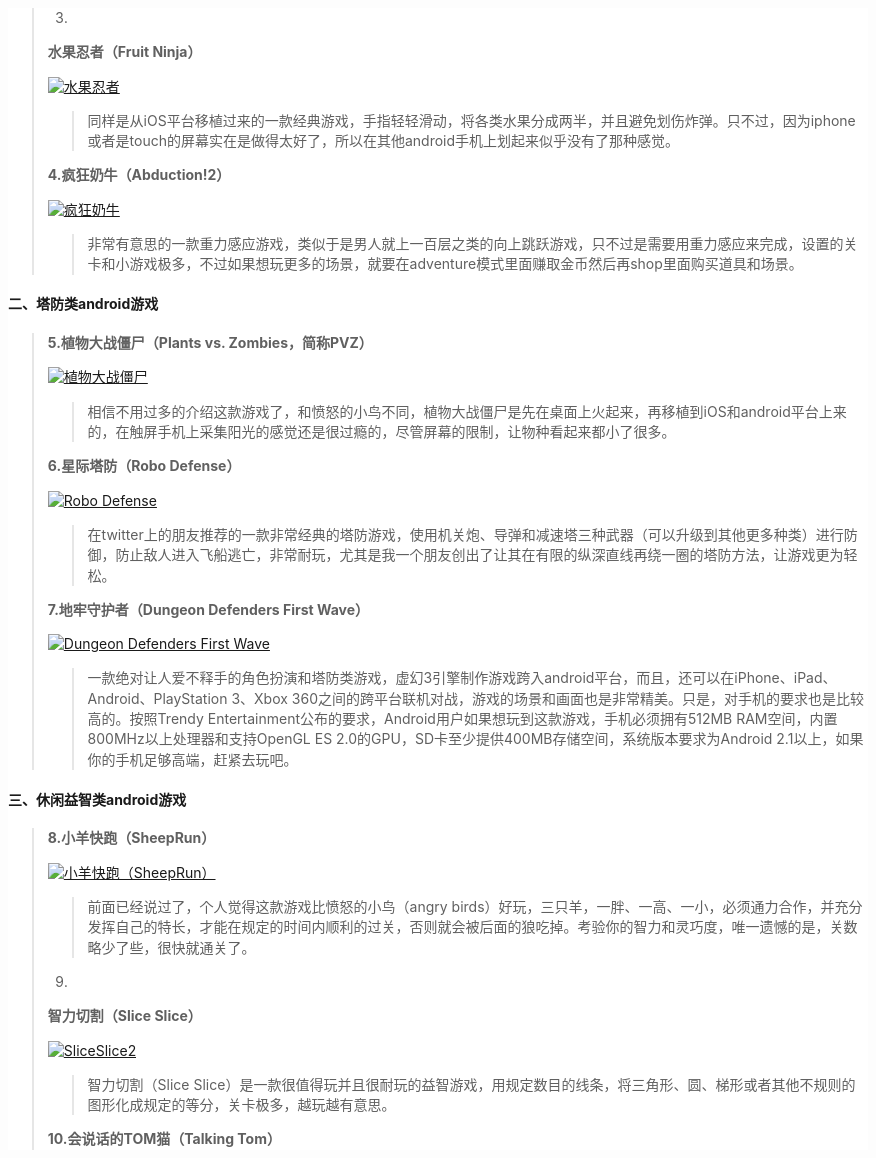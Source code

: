   >
  > 3.
  > **水果忍者（Fruit Ninja）**
  >
  > [![](http://wangyueblog.com/wp-content/uploads/1962652169.jpg "水果忍者")](http://wangyueblog.com/wp-content/uploads/1962652169.jpg)
  >
  > > 同样是从iOS平台移植过来的一款经典游戏，手指轻轻滑动，将各类水果分成两半，并且避免划伤炸弹。只不过，因为iphone或者是touch的屏幕实在是做得太好了，所以在其他android手机上划起来似乎没有了那种感觉。
  >
  > **4.疯狂奶牛（Abduction!2）**
  >
  > [![](http://wangyueblog.com/wp-content/uploads/20100912_886c491a1c48de4540669G1pi50ZccGP.png "疯狂奶牛")](http://wangyueblog.com/wp-content/uploads/20100912_886c491a1c48de4540669G1pi50ZccGP.png)
  >
  > > 非常有意思的一款重力感应游戏，类似于是男人就上一百层之类的向上跳跃游戏，只不过是需要用重力感应来完成，设置的关卡和小游戏极多，不过如果想玩更多的场景，就要在adventure模式里面赚取金币然后再shop里面购买道具和场景。

  #### 二、塔防类android游戏

  > **5.植物大战僵尸（Plants vs. Zombies，简称PVZ）**
  >
  > [![](http://wangyueblog.com/wp-content/uploads/22_100901132420_2.png "植物大战僵尸")](http://wangyueblog.com/wp-content/uploads/22_100901132420_2.png)
  >
  > > 相信不用过多的介绍这款游戏了，和愤怒的小鸟不同，植物大战僵尸是先在桌面上火起来，再移植到iOS和android平台上来的，在触屏手机上采集阳光的感觉还是很过瘾的，尽管屏幕的限制，让物种看起来都小了很多。
  >
  > **6.星际塔防（Robo Defense）**
  >
  > [![](http://wangyueblog.com/wp-content/uploads/robdef8.png " Robo Defense")](http://wangyueblog.com/wp-content/uploads/robdef8.png)
  >
  > > 在twitter上的朋友推荐的一款非常经典的塔防游戏，使用机关炮、导弹和减速塔三种武器（可以升级到其他更多种类）进行防御，防止敌人进入飞船逃亡，非常耐玩，尤其是我一个朋友创出了让其在有限的纵深直线再绕一圈的塔防方法，让游戏更为轻松。
  >
  > **7.地牢守护者（Dungeon Defenders First Wave）**
  >
  > [![](http://wangyueblog.com/wp-content/uploads/3773936_906657.jpg "Dungeon Defenders First Wave")](http://wangyueblog.com/wp-content/uploads/3773936_906657.jpg)
  >
  > > 一款绝对让人爱不释手的角色扮演和塔防类游戏，虚幻3引擎制作游戏跨入android平台，而且，还可以在iPhone、iPad、Android、PlayStation 3、Xbox 360之间的跨平台联机对战，游戏的场景和画面也是非常精美。只是，对手机的要求也是比较高的。按照Trendy Entertainment公布的要求，Android用户如果想玩到这款游戏，手机必须拥有512MB RAM空间，内置800MHz以上处理器和支持OpenGL ES 2.0的GPU，SD卡至少提供400MB存储空间，系统版本要求为Android 2.1以上，如果你的手机足够高端，赶紧去玩吧。

  #### 三、休闲益智类android游戏

  > **8.小羊快跑（SheepRun）**
  >
  > [![](http://wangyueblog.com/wp-content/uploads/%E5%B0%8F%E7%BE%8A%E5%BF%AB%E8%B7%91%EF%BC%88SheepRun%EF%BC%89.jpg "小羊快跑（SheepRun）")](http://wangyueblog.com/wp-content/uploads/%E5%B0%8F%E7%BE%8A%E5%BF%AB%E8%B7%91%EF%BC%88SheepRun%EF%BC%89.jpg)
  >
  > > 前面已经说过了，个人觉得这款游戏比愤怒的小鸟（angry birds）好玩，三只羊，一胖、一高、一小，必须通力合作，并充分发挥自己的特长，才能在规定的时间内顺利的过关，否则就会被后面的狼吃掉。考验你的智力和灵巧度，唯一遗憾的是，关数略少了些，很快就通关了。
  >
  > 9.
  > **智力切割（Slice Slice）**
  >
  > [![](http://wangyueblog.com/wp-content/uploads/SliceSlice2.png "SliceSlice2")](http://wangyueblog.com/wp-content/uploads/SliceSlice2.png)
  >
  > > 智力切割（Slice Slice）是一款很值得玩并且很耐玩的益智游戏，用规定数目的线条，将三角形、圆、梯形或者其他不规则的图形化成规定的等分，关卡极多，越玩越有意思。
  >
  > **10.会说话的TOM猫（Talking Tom）**